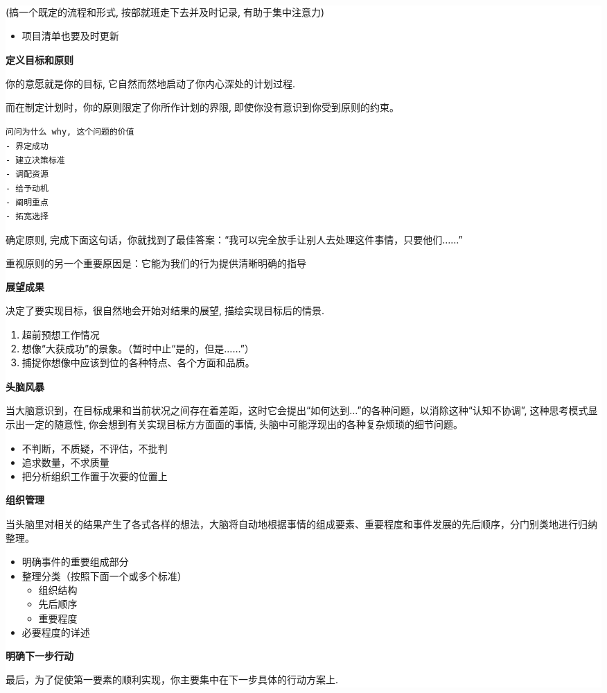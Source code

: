   (搞一个既定的流程和形式, 按部就班走下去并及时记录, 有助于集中注意力)

- 项目清单也要及时更新

**定义目标和原则**

你的意愿就是你的目标, 它自然而然地启动了你内心深处的计划过程.

而在制定计划时，你的原则限定了你所作计划的界限, 即使你没有意识到你受到原则的约束。

```
问问为什么 why, 这个问题的价值
- 界定成功
- 建立决策标准
- 调配资源
- 给予动机
- 阐明重点
- 拓宽选择
```

确定原则, 完成下面这句话，你就找到了最佳答案：“我可以完全放手让别人去处理这件事情，只要他们……”  

重视原则的另一个重要原因是：它能为我们的行为提供清晰明确的指导  

**展望成果**

决定了要实现目标，很自然地会开始对结果的展望, 描绘实现目标后的情景.

1. 超前预想工作情况
2. 想像“大获成功”的景象。（暂时中止“是的，但是……”）
3. 捕捉你想像中应该到位的各种特点、各个方面和品质。

**头脑风暴**

当大脑意识到，在目标成果和当前状况之间存在着差距，这时它会提出“如何达到…”的各种问题，以消除这种“认知不协调”, 这种思考模式显示出一定的随意性, 你会想到有关实现目标方方面面的事情, 头脑中可能浮现出的各种复杂烦琐的细节问题。

- 不判断，不质疑，不评估，不批判
- 追求数量，不求质量
- 把分析组织工作置于次要的位置上

**组织管理**

当头脑里对相关的结果产生了各式各样的想法，大脑将自动地根据事情的组成要素、重要程度和事件发展的先后顺序，分门别类地进行归纳整理。

- 明确事件的重要组成部分
- 整理分类（按照下面一个或多个标准）
  - 组织结构
  - 先后顺序
  - 重要程度
- 必要程度的详述

**明确下一步行动**

最后，为了促使第一要素的顺利实现，你主要集中在下一步具体的行动方案上.












